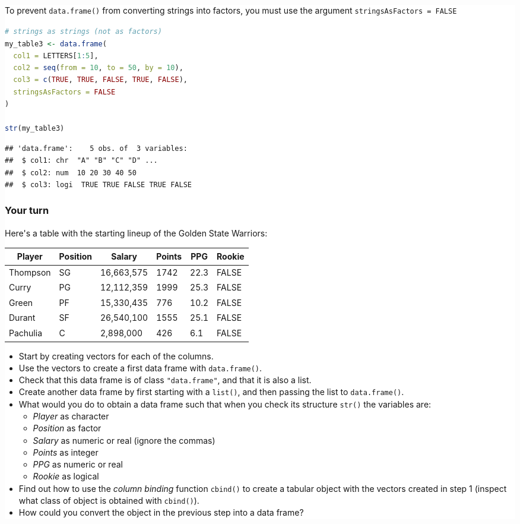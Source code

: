 To prevent `data.frame()` from converting strings into factors, you must use the argument `stringsAsFactors = FALSE`

``` r
# strings as strings (not as factors)
my_table3 <- data.frame(
  col1 = LETTERS[1:5],
  col2 = seq(from = 10, to = 50, by = 10),
  col3 = c(TRUE, TRUE, FALSE, TRUE, FALSE),
  stringsAsFactors = FALSE
)

str(my_table3)
```

    ## 'data.frame':    5 obs. of  3 variables:
    ##  $ col1: chr  "A" "B" "C" "D" ...
    ##  $ col2: num  10 20 30 40 50
    ##  $ col3: logi  TRUE TRUE FALSE TRUE FALSE

### Your turn

Here's a table with the starting lineup of the Golden State Warriors:

| Player   | Position | Salary     | Points | PPG  | Rookie |
|----------|----------|------------|--------|------|--------|
| Thompson | SG       | 16,663,575 | 1742   | 22.3 | FALSE  |
| Curry    | PG       | 12,112,359 | 1999   | 25.3 | FALSE  |
| Green    | PF       | 15,330,435 | 776    | 10.2 | FALSE  |
| Durant   | SF       | 26,540,100 | 1555   | 25.1 | FALSE  |
| Pachulia | C        | 2,898,000  | 426    | 6.1  | FALSE  |

-   Start by creating vectors for each of the columns.
-   Use the vectors to create a first data frame with `data.frame()`.
-   Check that this data frame is of class `"data.frame"`, and that it is also a list.
-   Create another data frame by first starting with a `list()`, and then passing the list to `data.frame()`.
-   What would you do to obtain a data frame such that when you check its structure `str()` the variables are:
    -   *Player* as character
    -   *Position* as factor
    -   *Salary* as numeric or real (ignore the commas)
    -   *Points* as integer
    -   *PPG* as numeric or real
    -   *Rookie* as logical
-   Find out how to use the *column binding* function `cbind()` to create a tabular object with the vectors created in step 1 (inspect what class of object is obtained with `cbind()`).
-   How could you convert the object in the previous step into a data frame?
